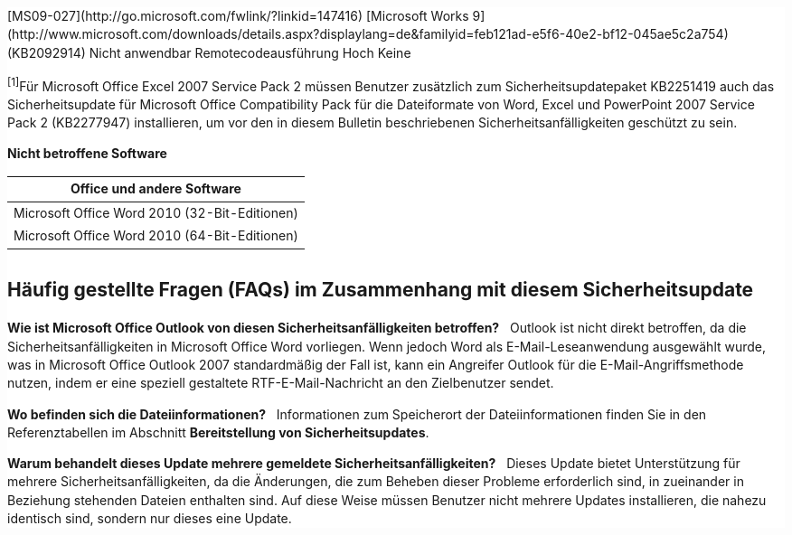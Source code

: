 <td style="border:1px solid black;">
[MS09-027](http://go.microsoft.com/fwlink/?linkid=147416)
</td>
</tr>
<tr>
<td style="border:1px solid black;">
[Microsoft Works 9](http://www.microsoft.com/downloads/details.aspx?displaylang=de&familyid=feb121ad-e5f6-40e2-bf12-045ae5c2a754)  
(KB2092914)
</td>
<td style="border:1px solid black;">
Nicht anwendbar
</td>
<td style="border:1px solid black;">
Remotecodeausführung
</td>
<td style="border:1px solid black;">
Hoch
</td>
<td style="border:1px solid black;">
Keine
</td>
</tr>
</table>
 
<sup>[1]</sup>Für Microsoft Office Excel 2007 Service Pack 2 müssen Benutzer zusätzlich zum Sicherheitsupdatepaket KB2251419 auch das Sicherheitsupdate für Microsoft Office Compatibility Pack für die Dateiformate von Word, Excel und PowerPoint 2007 Service Pack 2 (KB2277947) installieren, um vor den in diesem Bulletin beschriebenen Sicherheitsanfälligkeiten geschützt zu sein.

**Nicht betroffene Software**

| Office und andere Software                    |
|-----------------------------------------------|
| Microsoft Office Word 2010 (32-Bit-Editionen) |
| Microsoft Office Word 2010 (64-Bit-Editionen) |

Häufig gestellte Fragen (FAQs) im Zusammenhang mit diesem Sicherheitsupdate
---------------------------------------------------------------------------

<span></span>
**Wie ist Microsoft Office Outlook von diesen Sicherheitsanfälligkeiten betroffen?**  
Outlook ist nicht direkt betroffen, da die Sicherheitsanfälligkeiten in Microsoft Office Word vorliegen. Wenn jedoch Word als E-Mail-Leseanwendung ausgewählt wurde, was in Microsoft Office Outlook 2007 standardmäßig der Fall ist, kann ein Angreifer Outlook für die E-Mail-Angriffsmethode nutzen, indem er eine speziell gestaltete RTF-E-Mail-Nachricht an den Zielbenutzer sendet.

**Wo befinden sich die Dateiinformationen?**  
Informationen zum Speicherort der Dateiinformationen finden Sie in den Referenztabellen im Abschnitt **Bereitstellung von Sicherheitsupdates**.

**Warum behandelt dieses Update mehrere gemeldete Sicherheitsanfälligkeiten?**  
Dieses Update bietet Unterstützung für mehrere Sicherheitsanfälligkeiten, da die Änderungen, die zum Beheben dieser Probleme erforderlich sind, in zueinander in Beziehung stehenden Dateien enthalten sind. Auf diese Weise müssen Benutzer nicht mehrere Updates installieren, die nahezu identisch sind, sondern nur dieses eine Update.
